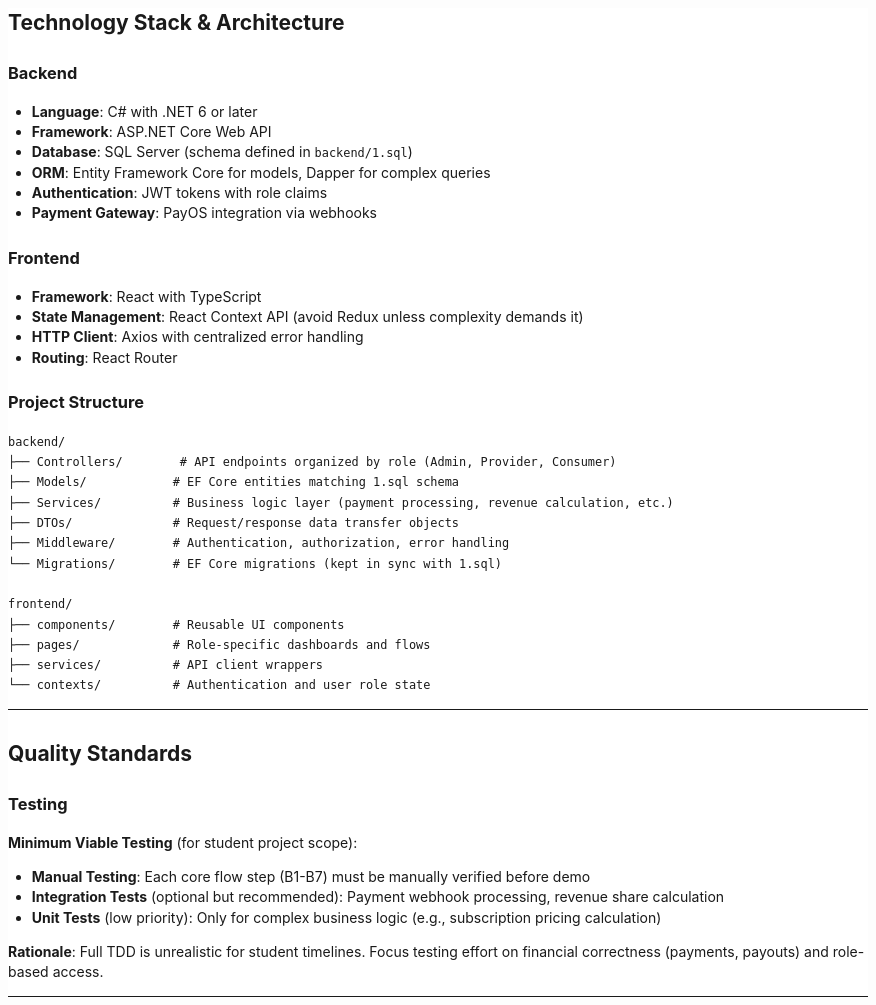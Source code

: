 
## Technology Stack & Architecture

### Backend

- **Language**: C# with .NET 6 or later
- **Framework**: ASP.NET Core Web API
- **Database**: SQL Server (schema defined in `backend/1.sql`)
- **ORM**: Entity Framework Core for models, Dapper for complex queries
- **Authentication**: JWT tokens with role claims
- **Payment Gateway**: PayOS integration via webhooks

### Frontend

- **Framework**: React with TypeScript
- **State Management**: React Context API (avoid Redux unless complexity demands it)
- **HTTP Client**: Axios with centralized error handling
- **Routing**: React Router

### Project Structure

```
backend/
├── Controllers/        # API endpoints organized by role (Admin, Provider, Consumer)
├── Models/            # EF Core entities matching 1.sql schema
├── Services/          # Business logic layer (payment processing, revenue calculation, etc.)
├── DTOs/              # Request/response data transfer objects
├── Middleware/        # Authentication, authorization, error handling
└── Migrations/        # EF Core migrations (kept in sync with 1.sql)

frontend/
├── components/        # Reusable UI components
├── pages/             # Role-specific dashboards and flows
├── services/          # API client wrappers
└── contexts/          # Authentication and user role state
```

---

## Quality Standards

### Testing

**Minimum Viable Testing** (for student project scope):
- **Manual Testing**: Each core flow step (B1-B7) must be manually verified before demo
- **Integration Tests** (optional but recommended): Payment webhook processing, revenue share calculation
- **Unit Tests** (low priority): Only for complex business logic (e.g., subscription pricing calculation)

**Rationale**: Full TDD is unrealistic for student timelines. Focus testing effort on financial correctness (payments, payouts) and role-based access.

---